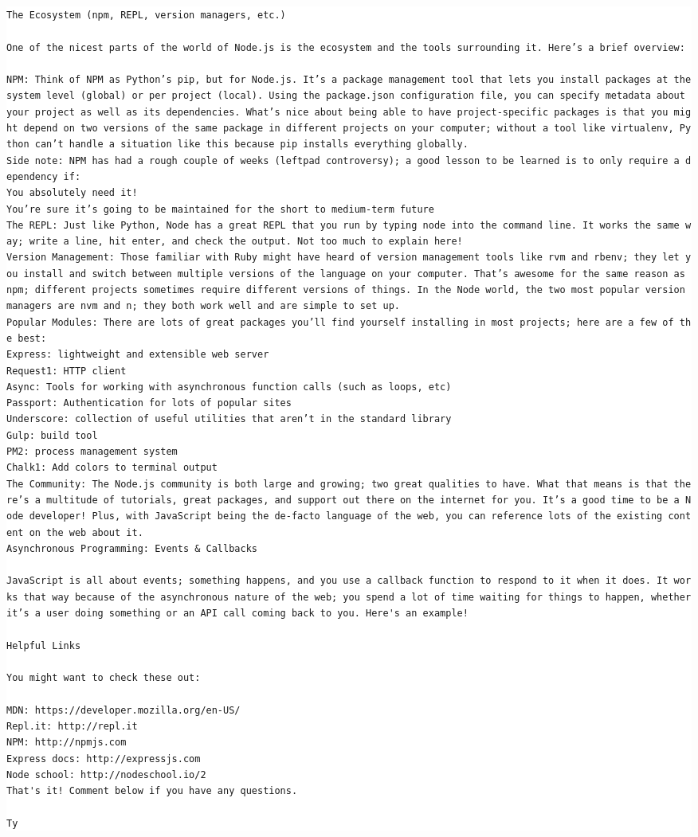     The Ecosystem (npm, REPL, version managers, etc.)

    One of the nicest parts of the world of Node.js is the ecosystem and the tools surrounding it. Here’s a brief overview:

    NPM: Think of NPM as Python’s pip, but for Node.js. It’s a package management tool that lets you install packages at the system level (global) or per project (local). Using the package.json configuration file, you can specify metadata about your project as well as its dependencies. What’s nice about being able to have project-specific packages is that you might depend on two versions of the same package in different projects on your computer; without a tool like virtualenv, Python can’t handle a situation like this because pip installs everything globally.
    Side note: NPM has had a rough couple of weeks (leftpad controversy); a good lesson to be learned is to only require a dependency if:
    You absolutely need it!
    You’re sure it’s going to be maintained for the short to medium-term future
    The REPL: Just like Python, Node has a great REPL that you run by typing node into the command line. It works the same way; write a line, hit enter, and check the output. Not too much to explain here!
    Version Management: Those familiar with Ruby might have heard of version management tools like rvm and rbenv; they let you install and switch between multiple versions of the language on your computer. That’s awesome for the same reason as npm; different projects sometimes require different versions of things. In the Node world, the two most popular version managers are nvm and n; they both work well and are simple to set up.
    Popular Modules: There are lots of great packages you’ll find yourself installing in most projects; here are a few of the best:
    Express: lightweight and extensible web server
    Request1: HTTP client
    Async: Tools for working with asynchronous function calls (such as loops, etc)
    Passport: Authentication for lots of popular sites
    Underscore: collection of useful utilities that aren’t in the standard library
    Gulp: build tool
    PM2: process management system
    Chalk1: Add colors to terminal output
    The Community: The Node.js community is both large and growing; two great qualities to have. What that means is that there’s a multitude of tutorials, great packages, and support out there on the internet for you. It’s a good time to be a Node developer! Plus, with JavaScript being the de-facto language of the web, you can reference lots of the existing content on the web about it.
    Asynchronous Programming: Events & Callbacks

    JavaScript is all about events; something happens, and you use a callback function to respond to it when it does. It works that way because of the asynchronous nature of the web; you spend a lot of time waiting for things to happen, whether it’s a user doing something or an API call coming back to you. Here's an example!

    Helpful Links

    You might want to check these out:

    MDN: https://developer.mozilla.org/en-US/
    Repl.it: http://repl.it
    NPM: http://npmjs.com
    Express docs: http://expressjs.com
    Node school: http://nodeschool.io/2
    That's it! Comment below if you have any questions.

    Ty


